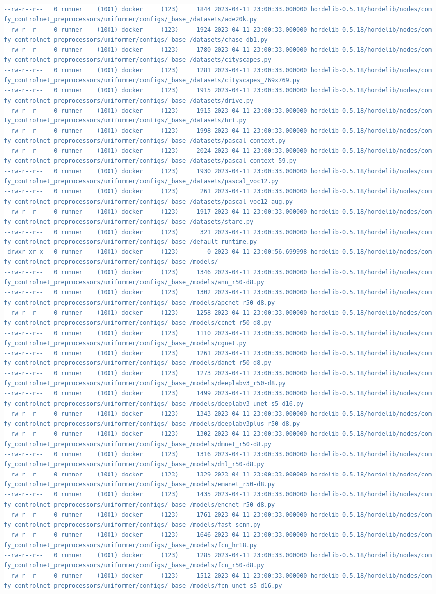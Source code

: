```diff
--rw-r--r--   0 runner    (1001) docker     (123)     1844 2023-04-11 23:00:33.000000 hordelib-0.5.18/hordelib/nodes/comfy_controlnet_preprocessors/uniformer/configs/_base_/datasets/ade20k.py
--rw-r--r--   0 runner    (1001) docker     (123)     1924 2023-04-11 23:00:33.000000 hordelib-0.5.18/hordelib/nodes/comfy_controlnet_preprocessors/uniformer/configs/_base_/datasets/chase_db1.py
--rw-r--r--   0 runner    (1001) docker     (123)     1780 2023-04-11 23:00:33.000000 hordelib-0.5.18/hordelib/nodes/comfy_controlnet_preprocessors/uniformer/configs/_base_/datasets/cityscapes.py
--rw-r--r--   0 runner    (1001) docker     (123)     1281 2023-04-11 23:00:33.000000 hordelib-0.5.18/hordelib/nodes/comfy_controlnet_preprocessors/uniformer/configs/_base_/datasets/cityscapes_769x769.py
--rw-r--r--   0 runner    (1001) docker     (123)     1915 2023-04-11 23:00:33.000000 hordelib-0.5.18/hordelib/nodes/comfy_controlnet_preprocessors/uniformer/configs/_base_/datasets/drive.py
--rw-r--r--   0 runner    (1001) docker     (123)     1915 2023-04-11 23:00:33.000000 hordelib-0.5.18/hordelib/nodes/comfy_controlnet_preprocessors/uniformer/configs/_base_/datasets/hrf.py
--rw-r--r--   0 runner    (1001) docker     (123)     1998 2023-04-11 23:00:33.000000 hordelib-0.5.18/hordelib/nodes/comfy_controlnet_preprocessors/uniformer/configs/_base_/datasets/pascal_context.py
--rw-r--r--   0 runner    (1001) docker     (123)     2024 2023-04-11 23:00:33.000000 hordelib-0.5.18/hordelib/nodes/comfy_controlnet_preprocessors/uniformer/configs/_base_/datasets/pascal_context_59.py
--rw-r--r--   0 runner    (1001) docker     (123)     1930 2023-04-11 23:00:33.000000 hordelib-0.5.18/hordelib/nodes/comfy_controlnet_preprocessors/uniformer/configs/_base_/datasets/pascal_voc12.py
--rw-r--r--   0 runner    (1001) docker     (123)      261 2023-04-11 23:00:33.000000 hordelib-0.5.18/hordelib/nodes/comfy_controlnet_preprocessors/uniformer/configs/_base_/datasets/pascal_voc12_aug.py
--rw-r--r--   0 runner    (1001) docker     (123)     1917 2023-04-11 23:00:33.000000 hordelib-0.5.18/hordelib/nodes/comfy_controlnet_preprocessors/uniformer/configs/_base_/datasets/stare.py
--rw-r--r--   0 runner    (1001) docker     (123)      321 2023-04-11 23:00:33.000000 hordelib-0.5.18/hordelib/nodes/comfy_controlnet_preprocessors/uniformer/configs/_base_/default_runtime.py
-drwxr-xr-x   0 runner    (1001) docker     (123)        0 2023-04-11 23:00:56.699998 hordelib-0.5.18/hordelib/nodes/comfy_controlnet_preprocessors/uniformer/configs/_base_/models/
--rw-r--r--   0 runner    (1001) docker     (123)     1346 2023-04-11 23:00:33.000000 hordelib-0.5.18/hordelib/nodes/comfy_controlnet_preprocessors/uniformer/configs/_base_/models/ann_r50-d8.py
--rw-r--r--   0 runner    (1001) docker     (123)     1302 2023-04-11 23:00:33.000000 hordelib-0.5.18/hordelib/nodes/comfy_controlnet_preprocessors/uniformer/configs/_base_/models/apcnet_r50-d8.py
--rw-r--r--   0 runner    (1001) docker     (123)     1258 2023-04-11 23:00:33.000000 hordelib-0.5.18/hordelib/nodes/comfy_controlnet_preprocessors/uniformer/configs/_base_/models/ccnet_r50-d8.py
--rw-r--r--   0 runner    (1001) docker     (123)     1110 2023-04-11 23:00:33.000000 hordelib-0.5.18/hordelib/nodes/comfy_controlnet_preprocessors/uniformer/configs/_base_/models/cgnet.py
--rw-r--r--   0 runner    (1001) docker     (123)     1261 2023-04-11 23:00:33.000000 hordelib-0.5.18/hordelib/nodes/comfy_controlnet_preprocessors/uniformer/configs/_base_/models/danet_r50-d8.py
--rw-r--r--   0 runner    (1001) docker     (123)     1273 2023-04-11 23:00:33.000000 hordelib-0.5.18/hordelib/nodes/comfy_controlnet_preprocessors/uniformer/configs/_base_/models/deeplabv3_r50-d8.py
--rw-r--r--   0 runner    (1001) docker     (123)     1499 2023-04-11 23:00:33.000000 hordelib-0.5.18/hordelib/nodes/comfy_controlnet_preprocessors/uniformer/configs/_base_/models/deeplabv3_unet_s5-d16.py
--rw-r--r--   0 runner    (1001) docker     (123)     1343 2023-04-11 23:00:33.000000 hordelib-0.5.18/hordelib/nodes/comfy_controlnet_preprocessors/uniformer/configs/_base_/models/deeplabv3plus_r50-d8.py
--rw-r--r--   0 runner    (1001) docker     (123)     1302 2023-04-11 23:00:33.000000 hordelib-0.5.18/hordelib/nodes/comfy_controlnet_preprocessors/uniformer/configs/_base_/models/dmnet_r50-d8.py
--rw-r--r--   0 runner    (1001) docker     (123)     1316 2023-04-11 23:00:33.000000 hordelib-0.5.18/hordelib/nodes/comfy_controlnet_preprocessors/uniformer/configs/_base_/models/dnl_r50-d8.py
--rw-r--r--   0 runner    (1001) docker     (123)     1329 2023-04-11 23:00:33.000000 hordelib-0.5.18/hordelib/nodes/comfy_controlnet_preprocessors/uniformer/configs/_base_/models/emanet_r50-d8.py
--rw-r--r--   0 runner    (1001) docker     (123)     1435 2023-04-11 23:00:33.000000 hordelib-0.5.18/hordelib/nodes/comfy_controlnet_preprocessors/uniformer/configs/_base_/models/encnet_r50-d8.py
--rw-r--r--   0 runner    (1001) docker     (123)     1761 2023-04-11 23:00:33.000000 hordelib-0.5.18/hordelib/nodes/comfy_controlnet_preprocessors/uniformer/configs/_base_/models/fast_scnn.py
--rw-r--r--   0 runner    (1001) docker     (123)     1646 2023-04-11 23:00:33.000000 hordelib-0.5.18/hordelib/nodes/comfy_controlnet_preprocessors/uniformer/configs/_base_/models/fcn_hr18.py
--rw-r--r--   0 runner    (1001) docker     (123)     1285 2023-04-11 23:00:33.000000 hordelib-0.5.18/hordelib/nodes/comfy_controlnet_preprocessors/uniformer/configs/_base_/models/fcn_r50-d8.py
--rw-r--r--   0 runner    (1001) docker     (123)     1512 2023-04-11 23:00:33.000000 hordelib-0.5.18/hordelib/nodes/comfy_controlnet_preprocessors/uniformer/configs/_base_/models/fcn_unet_s5-d16.py
```